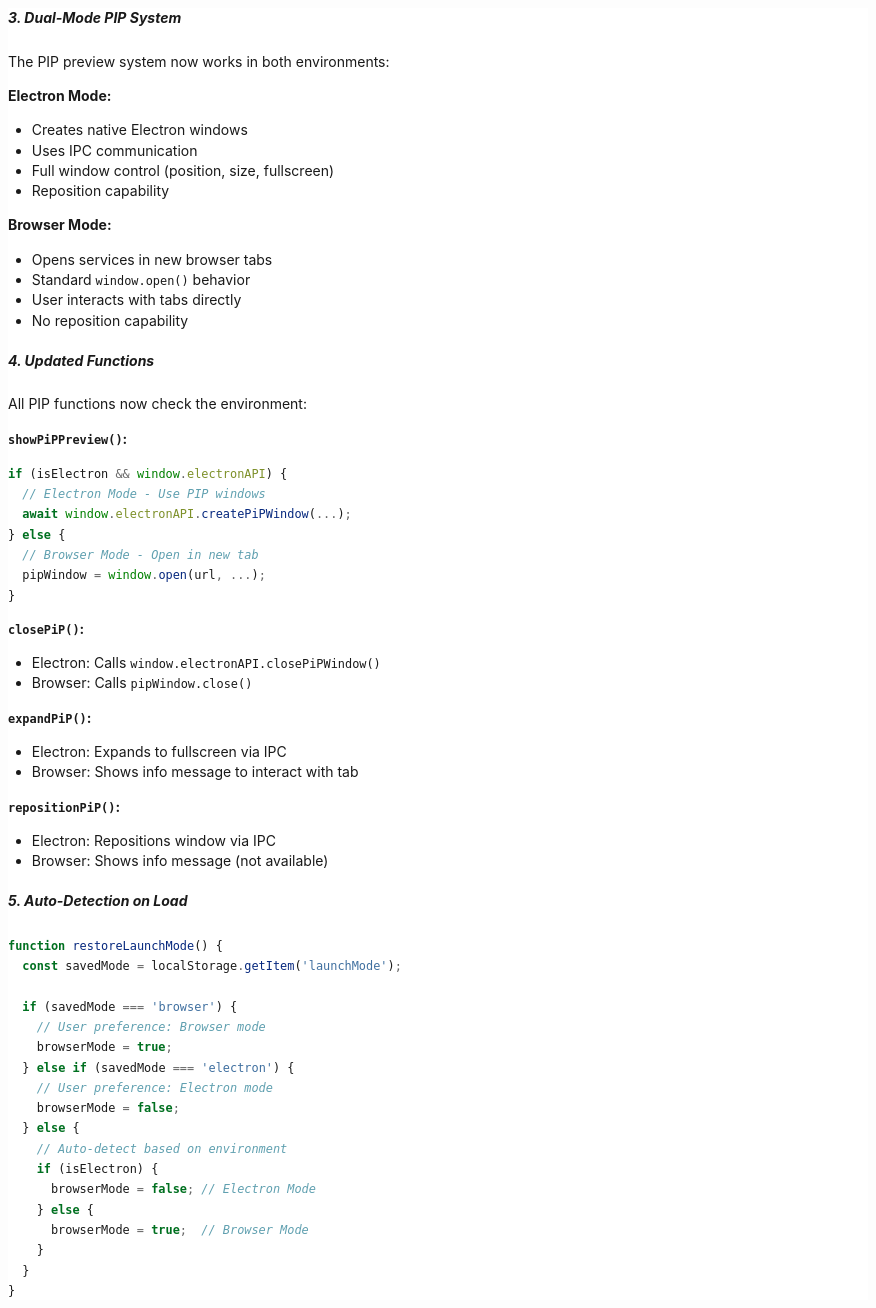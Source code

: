 ##### 3. **Dual-Mode PIP System**

The PIP preview system now works in both environments:

**Electron Mode:**
- Creates native Electron windows
- Uses IPC communication
- Full window control (position, size, fullscreen)
- Reposition capability

**Browser Mode:**
- Opens services in new browser tabs
- Standard `window.open()` behavior
- User interacts with tabs directly
- No reposition capability

##### 4. **Updated Functions**

All PIP functions now check the environment:

**`showPiPPreview()`:**
```javascript
if (isElectron && window.electronAPI) {
  // Electron Mode - Use PIP windows
  await window.electronAPI.createPiPWindow(...);
} else {
  // Browser Mode - Open in new tab
  pipWindow = window.open(url, ...);
}
```

**`closePiP()`:**
- Electron: Calls `window.electronAPI.closePiPWindow()`
- Browser: Calls `pipWindow.close()`

**`expandPiP()`:**
- Electron: Expands to fullscreen via IPC
- Browser: Shows info message to interact with tab

**`repositionPiP()`:**
- Electron: Repositions window via IPC
- Browser: Shows info message (not available)

##### 5. **Auto-Detection on Load**

```javascript
function restoreLaunchMode() {
  const savedMode = localStorage.getItem('launchMode');
  
  if (savedMode === 'browser') {
    // User preference: Browser mode
    browserMode = true;
  } else if (savedMode === 'electron') {
    // User preference: Electron mode
    browserMode = false;
  } else {
    // Auto-detect based on environment
    if (isElectron) {
      browserMode = false; // Electron Mode
    } else {
      browserMode = true;  // Browser Mode
    }
  }
}
```

